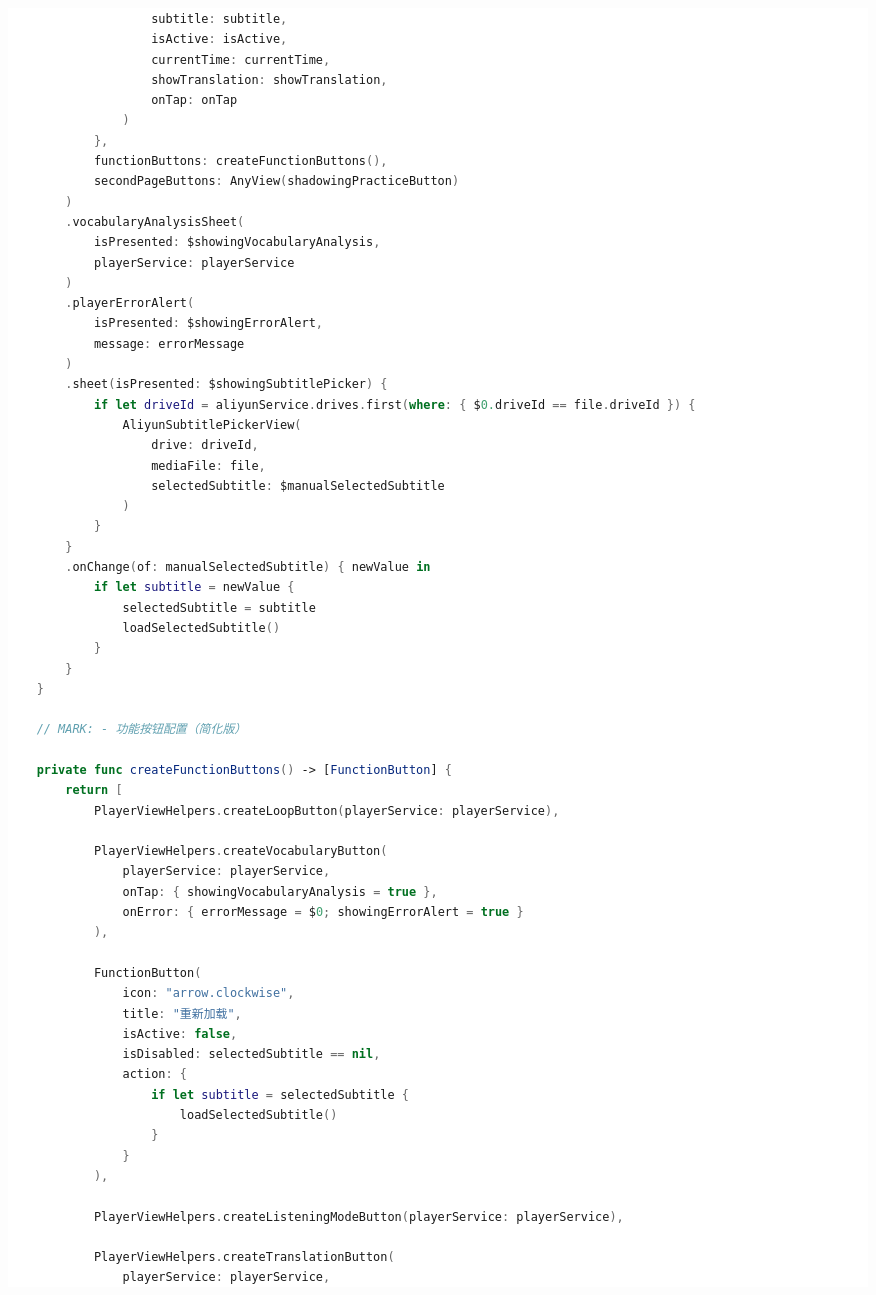 ```swift
                    subtitle: subtitle,
                    isActive: isActive,
                    currentTime: currentTime,
                    showTranslation: showTranslation,
                    onTap: onTap
                )
            },
            functionButtons: createFunctionButtons(),
            secondPageButtons: AnyView(shadowingPracticeButton)
        )
        .vocabularyAnalysisSheet(
            isPresented: $showingVocabularyAnalysis,
            playerService: playerService
        )
        .playerErrorAlert(
            isPresented: $showingErrorAlert,
            message: errorMessage
        )
        .sheet(isPresented: $showingSubtitlePicker) {
            if let driveId = aliyunService.drives.first(where: { $0.driveId == file.driveId }) {
                AliyunSubtitlePickerView(
                    drive: driveId,
                    mediaFile: file,
                    selectedSubtitle: $manualSelectedSubtitle
                )
            }
        }
        .onChange(of: manualSelectedSubtitle) { newValue in
            if let subtitle = newValue {
                selectedSubtitle = subtitle
                loadSelectedSubtitle()
            }
        }
    }
    
    // MARK: - 功能按钮配置（简化版）
    
    private func createFunctionButtons() -> [FunctionButton] {
        return [
            PlayerViewHelpers.createLoopButton(playerService: playerService),
            
            PlayerViewHelpers.createVocabularyButton(
                playerService: playerService,
                onTap: { showingVocabularyAnalysis = true },
                onError: { errorMessage = $0; showingErrorAlert = true }
            ),
            
            FunctionButton(
                icon: "arrow.clockwise",
                title: "重新加载",
                isActive: false,
                isDisabled: selectedSubtitle == nil,
                action: {
                    if let subtitle = selectedSubtitle {
                        loadSelectedSubtitle()
                    }
                }
            ),
            
            PlayerViewHelpers.createListeningModeButton(playerService: playerService),
            
            PlayerViewHelpers.createTranslationButton(
                playerService: playerService,
```